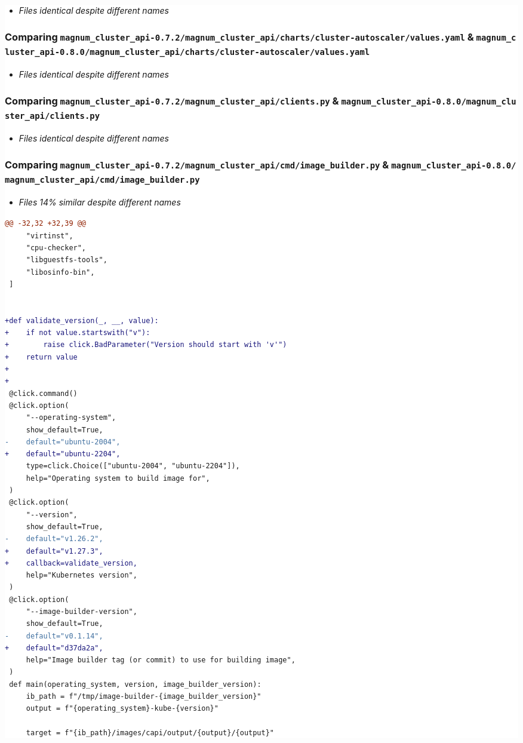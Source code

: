  * *Files identical despite different names*

### Comparing `magnum_cluster_api-0.7.2/magnum_cluster_api/charts/cluster-autoscaler/values.yaml` & `magnum_cluster_api-0.8.0/magnum_cluster_api/charts/cluster-autoscaler/values.yaml`

 * *Files identical despite different names*

### Comparing `magnum_cluster_api-0.7.2/magnum_cluster_api/clients.py` & `magnum_cluster_api-0.8.0/magnum_cluster_api/clients.py`

 * *Files identical despite different names*

### Comparing `magnum_cluster_api-0.7.2/magnum_cluster_api/cmd/image_builder.py` & `magnum_cluster_api-0.8.0/magnum_cluster_api/cmd/image_builder.py`

 * *Files 14% similar despite different names*

```diff
@@ -32,32 +32,39 @@
     "virtinst",
     "cpu-checker",
     "libguestfs-tools",
     "libosinfo-bin",
 ]
 
 
+def validate_version(_, __, value):
+    if not value.startswith("v"):
+        raise click.BadParameter("Version should start with 'v'")
+    return value
+
+
 @click.command()
 @click.option(
     "--operating-system",
     show_default=True,
-    default="ubuntu-2004",
+    default="ubuntu-2204",
     type=click.Choice(["ubuntu-2004", "ubuntu-2204"]),
     help="Operating system to build image for",
 )
 @click.option(
     "--version",
     show_default=True,
-    default="v1.26.2",
+    default="v1.27.3",
+    callback=validate_version,
     help="Kubernetes version",
 )
 @click.option(
     "--image-builder-version",
     show_default=True,
-    default="v0.1.14",
+    default="d37da2a",
     help="Image builder tag (or commit) to use for building image",
 )
 def main(operating_system, version, image_builder_version):
     ib_path = f"/tmp/image-builder-{image_builder_version}"
     output = f"{operating_system}-kube-{version}"
 
     target = f"{ib_path}/images/capi/output/{output}/{output}"
```